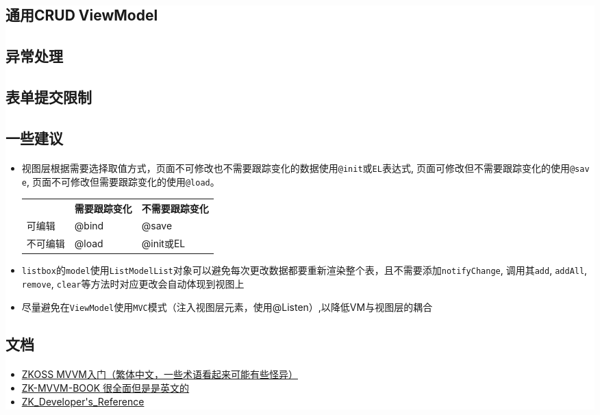 通用CRUD ViewModel
--------------

异常处理
-------------

表单提交限制
---------------

一些建议
-------------

- 视图层根据需要选择取值方式，页面不可修改也不需要跟踪变化的数据使用`@init`或`EL`表达式, 页面可修改但不需要跟踪变化的使用`@save`, 页面不可修改但需要跟踪变化的使用`@load`。

    <table>
        <tr>    
            <th></th>
            <th>需要跟踪变化</th>
            <th>不需要跟踪变化</th>
        </tr>
        <tr>
            <td>可编辑</td>
            <td>@bind</td>
            <td>@save</td>
        </tr>
        <tr>
            <td>不可编辑</td>
            <td>@load</td>
            <td>@init或EL</td>
        </tr>
    </table>
    
- `listbox`的`model`使用`ListModelList`对象可以避免每次更改数据都要重新渲染整个表，且不需要添加`notifyChange`, 调用其`add`, `addAll`, `remove`, `clear`等方法时对应更改会自动体现到视图上

- 尽量避免在`ViewModel`使用`MVC`模式（注入视图层元素，使用@Listen）,以降低VM与视图层的耦合


文档
--------------------------
  - [ZKOSS MVVM入门（繁体中文，一些术语看起来可能有些怪异）](https://hawkhero.gitbooks.io/zk-coach/content/)
  - [ZK-MVVM-BOOK 很全面但是是英文的](http://books.zkoss.org/zk-mvvm-book/8.0/introduction_of_mvvm.html#)
  - [ZK_Developer's_Reference](https://www.zkoss.org/wiki/ZK_Developer's_Reference)